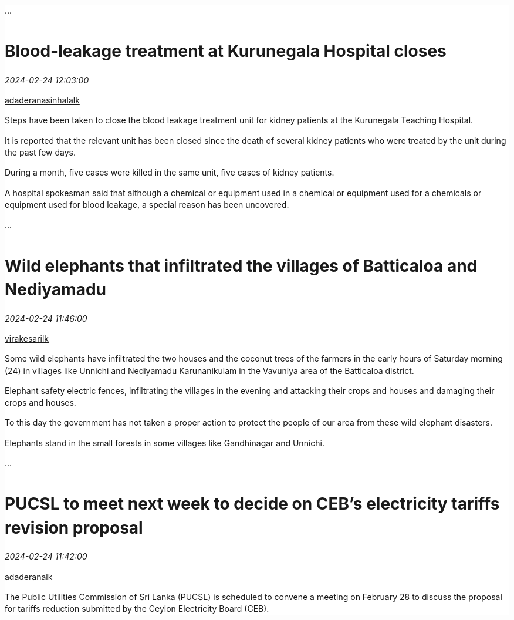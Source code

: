 ...



# Blood-leakage treatment at Kurunegala Hospital closes

*2024-02-24 12:03:00*

[adaderanasinhalalk](http://sinhala.adaderana.lk/news/193764)

Steps have been taken to close the blood leakage treatment unit for kidney patients at the Kurunegala Teaching Hospital.

It is reported that the relevant unit has been closed since the death of several kidney patients who were treated by the unit during the past few days.

During a month, five cases were killed in the same unit, five cases of kidney patients.

A hospital spokesman said that although a chemical or equipment used in a chemical or equipment used for a chemicals or equipment used for blood leakage, a special reason has been uncovered.

...



# Wild elephants that infiltrated the villages of Batticaloa and Nediyamadu

*2024-02-24 11:46:00*

[virakesarilk](https://www.virakesari.lk/article/177179)

Some wild elephants have infiltrated the two houses and the coconut trees of the farmers in the early hours of Saturday morning (24) in villages like Unnichi and Nediyamadu Karunanikulam in the Vavuniya area of the Batticaloa district.

Elephant safety electric fences, infiltrating the villages in the evening and attacking their crops and houses and damaging their crops and houses.

To this day the government has not taken a proper action to protect the people of our area from these wild elephant disasters.

Elephants stand in the small forests in some villages like Gandhinagar and Unnichi.

...



# PUCSL to meet next week to decide on CEB’s electricity tariffs revision proposal

*2024-02-24 11:42:00*

[adaderanalk](https://www.adaderana.lk/news/97496/pucsl-to-meet-next-week-to-decide-on-cebs-electricity-tariffs-revision-proposal)

The Public Utilities Commission of Sri Lanka (PUCSL) is scheduled to convene a meeting on February 28 to discuss the proposal for tariffs reduction submitted by the Ceylon Electricity Board (CEB).
